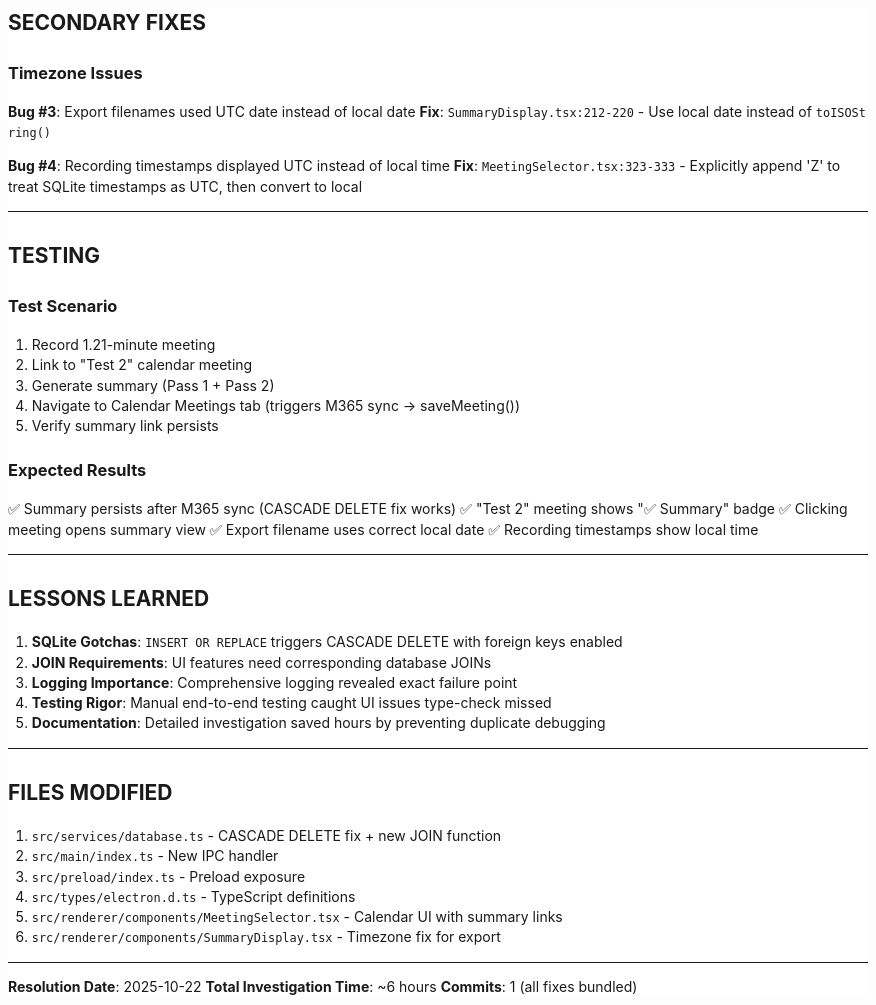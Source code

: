 
## SECONDARY FIXES

### Timezone Issues

**Bug #3**: Export filenames used UTC date instead of local date
**Fix**: `SummaryDisplay.tsx:212-220` - Use local date instead of `toISOString()`

**Bug #4**: Recording timestamps displayed UTC instead of local time
**Fix**: `MeetingSelector.tsx:323-333` - Explicitly append 'Z' to treat SQLite timestamps as UTC, then convert to local

---

## TESTING

### Test Scenario
1. Record 1.21-minute meeting
2. Link to "Test 2" calendar meeting
3. Generate summary (Pass 1 + Pass 2)
4. Navigate to Calendar Meetings tab (triggers M365 sync → saveMeeting())
5. Verify summary link persists

### Expected Results
✅ Summary persists after M365 sync (CASCADE DELETE fix works)
✅ "Test 2" meeting shows "✅ Summary" badge
✅ Clicking meeting opens summary view
✅ Export filename uses correct local date
✅ Recording timestamps show local time

---

## LESSONS LEARNED

1. **SQLite Gotchas**: `INSERT OR REPLACE` triggers CASCADE DELETE with foreign keys enabled
2. **JOIN Requirements**: UI features need corresponding database JOINs
3. **Logging Importance**: Comprehensive logging revealed exact failure point
4. **Testing Rigor**: Manual end-to-end testing caught UI issues type-check missed
5. **Documentation**: Detailed investigation saved hours by preventing duplicate debugging

---

## FILES MODIFIED

1. `src/services/database.ts` - CASCADE DELETE fix + new JOIN function
2. `src/main/index.ts` - New IPC handler
3. `src/preload/index.ts` - Preload exposure
4. `src/types/electron.d.ts` - TypeScript definitions
5. `src/renderer/components/MeetingSelector.tsx` - Calendar UI with summary links
6. `src/renderer/components/SummaryDisplay.tsx` - Timezone fix for export

---

**Resolution Date**: 2025-10-22
**Total Investigation Time**: ~6 hours
**Commits**: 1 (all fixes bundled)
